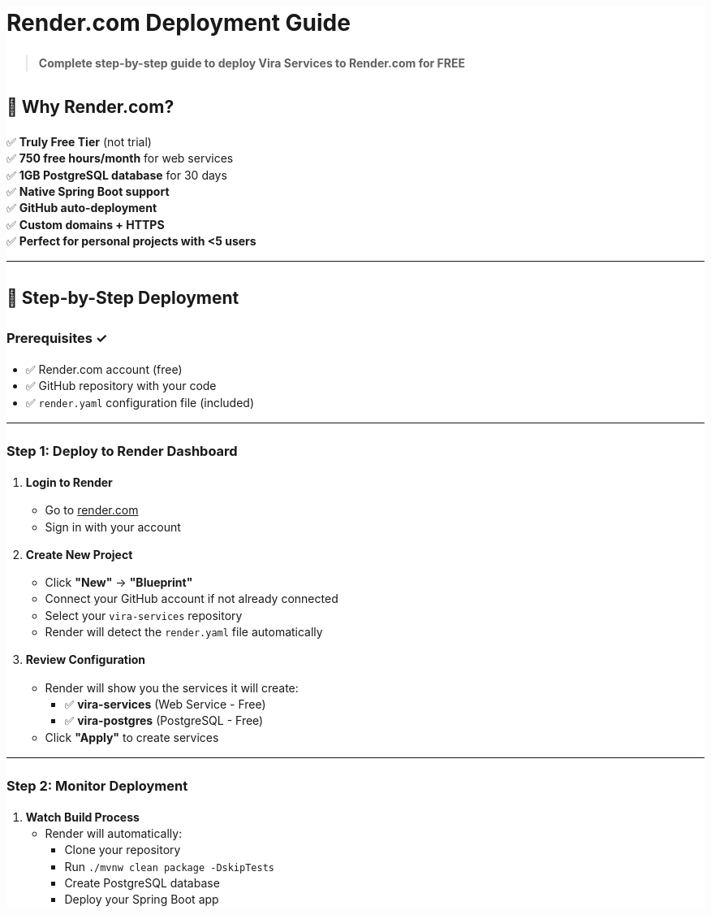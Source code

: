 # Render.com Deployment Guide

> **Complete step-by-step guide to deploy Vira Services to Render.com for FREE**

## 🎯 **Why Render.com?**

✅ **Truly Free Tier** (not trial)  
✅ **750 free hours/month** for web services  
✅ **1GB PostgreSQL database** for 30 days  
✅ **Native Spring Boot support**  
✅ **GitHub auto-deployment**  
✅ **Custom domains + HTTPS**  
✅ **Perfect for personal projects with <5 users**

---

## 🚀 **Step-by-Step Deployment**

### **Prerequisites ✓**
- ✅ Render.com account (free)
- ✅ GitHub repository with your code
- ✅ `render.yaml` configuration file (included)

---

### **Step 1: Deploy to Render Dashboard**

1. **Login to Render**
   - Go to [render.com](https://render.com)
   - Sign in with your account

2. **Create New Project**
   - Click **"New"** → **"Blueprint"**
   - Connect your GitHub account if not already connected
   - Select your `vira-services` repository
   - Render will detect the `render.yaml` file automatically

3. **Review Configuration**
   - Render will show you the services it will create:
     - ✅ **vira-services** (Web Service - Free)
     - ✅ **vira-postgres** (PostgreSQL - Free)
   - Click **"Apply"** to create services

---

### **Step 2: Monitor Deployment**

1. **Watch Build Process**
   - Render will automatically:
     - Clone your repository
     - Run `./mvnw clean package -DskipTests`
     - Create PostgreSQL database
     - Deploy your Spring Boot app
